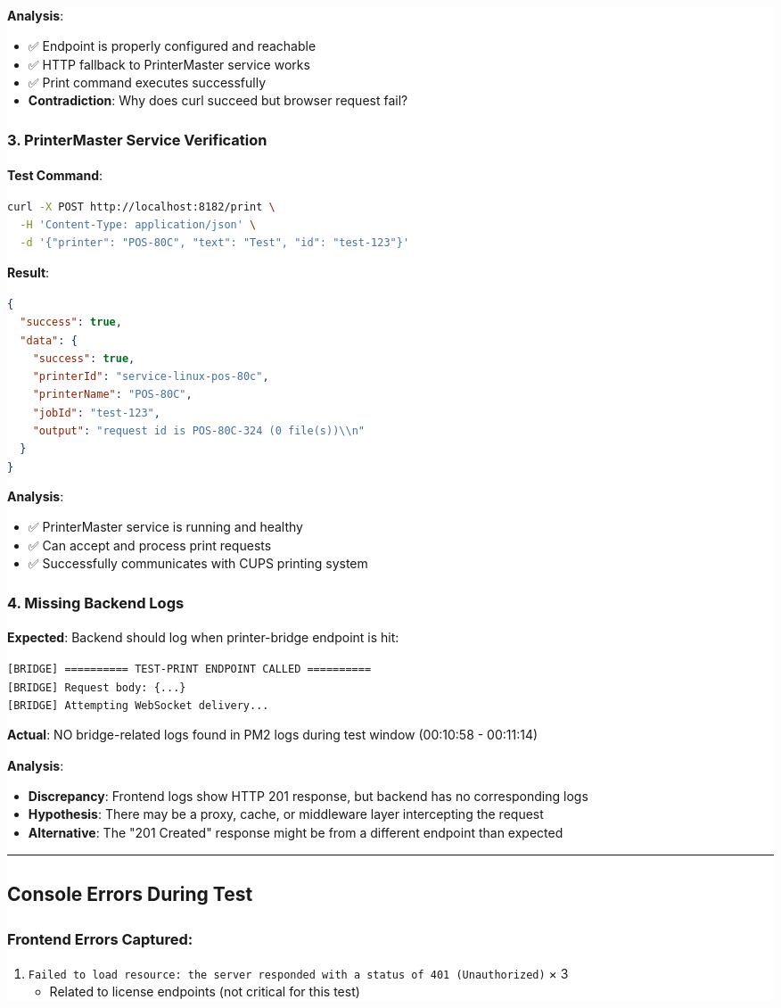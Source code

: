**Analysis**:
- ✅ Endpoint is properly configured and reachable
- ✅ HTTP fallback to PrinterMaster service works
- ✅ Print command executes successfully
- **Contradiction**: Why does curl succeed but browser request fail?

### 3. PrinterMaster Service Verification

**Test Command**:
```bash
curl -X POST http://localhost:8182/print \
  -H 'Content-Type: application/json' \
  -d '{"printer": "POS-80C", "text": "Test", "id": "test-123"}'
```

**Result**:
```json
{
  "success": true,
  "data": {
    "success": true,
    "printerId": "service-linux-pos-80c",
    "printerName": "POS-80C",
    "jobId": "test-123",
    "output": "request id is POS-80C-324 (0 file(s))\\n"
  }
}
```

**Analysis**:
- ✅ PrinterMaster service is running and healthy
- ✅ Can accept and process print requests
- ✅ Successfully communicates with CUPS printing system

### 4. Missing Backend Logs

**Expected**: Backend should log when printer-bridge endpoint is hit:
```
[BRIDGE] ========== TEST-PRINT ENDPOINT CALLED ==========
[BRIDGE] Request body: {...}
[BRIDGE] Attempting WebSocket delivery...
```

**Actual**: NO bridge-related logs found in PM2 logs during test window (00:10:58 - 00:11:14)

**Analysis**:
- **Discrepancy**: Frontend logs show HTTP 201 response, but backend has no corresponding logs
- **Hypothesis**: There may be a proxy, cache, or middleware layer intercepting the request
- **Alternative**: The "201 Created" response might be from a different endpoint than expected

---

## Console Errors During Test

### Frontend Errors Captured:
1. `Failed to load resource: the server responded with a status of 401 (Unauthorized)` × 3
   - Related to license endpoints (not critical for this test)
